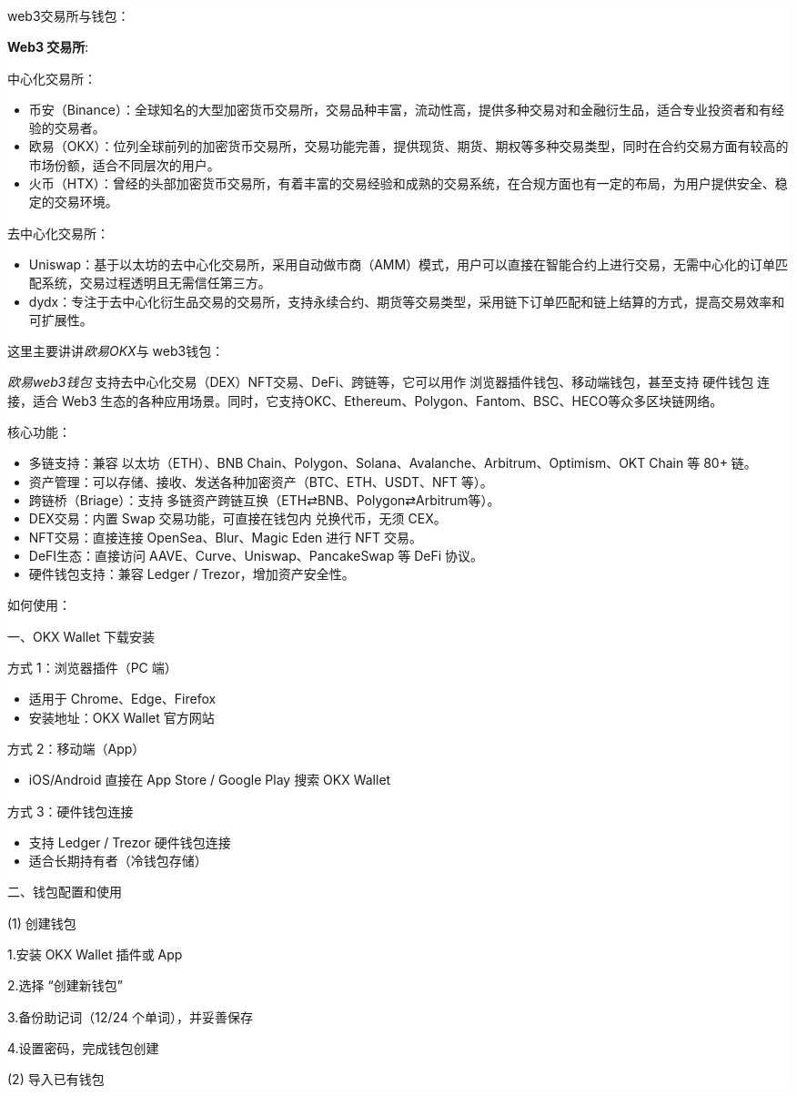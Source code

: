 web3交易所与钱包：

**Web3 交易所**:

中心化交易所：
 - 币安（Binance）：全球知名的大型加密货币交易所，交易品种丰富，流动性高，提供多种交易对和金融衍生品，适合专业投资者和有经验的交易者。
 - 欧易（OKX）：位列全球前列的加密货币交易所，交易功能完善，提供现货、期货、期权等多种交易类型，同时在合约交易方面有较高的市场份额，适合不同层次的用户。
 - 火币（HTX）：曾经的头部加密货币交易所，有着丰富的交易经验和成熟的交易系统，在合规方面也有一定的布局，为用户提供安全、稳定的交易环境。

去中心化交易所：
 - Uniswap：基于以太坊的去中心化交易所，采用自动做市商（AMM）模式，用户可以直接在智能合约上进行交易，无需中心化的订单匹配系统，交易过程透明且无需信任第三方。
 - dydx：专注于去中心化衍生品交易的交易所，支持永续合约、期货等交易类型，采用链下订单匹配和链上结算的方式，提高交易效率和可扩展性。

这里主要讲讲*欧易OKX*与 web3钱包：

*欧易web3钱包* 支持去中心化交易（DEX）NFT交易、DeFi、跨链等，它可以用作 浏览器插件钱包、移动端钱包，甚至支持 硬件钱包 连接，适合 Web3 生态的各种应用场景。同时，它支持OKC、Ethereum、Polygon、Fantom、BSC、HECO等众多区块链网络。

核心功能：
 - 多链支持：兼容 以太坊（ETH）、BNB Chain、Polygon、Solana、Avalanche、Arbitrum、Optimism、OKT Chain 等 80+ 链。
 - 资产管理：可以存储、接收、发送各种加密资产（BTC、ETH、USDT、NFT 等）。
 - 跨链桥（Briage）：支持 多链资产跨链互换（ETH⇄BNB、Polygon⇄Arbitrum等）。
 - DEX交易：内置 Swap 交易功能，可直接在钱包内 兑换代币，无须 CEX。
 - NFT交易：直接连接 OpenSea、Blur、Magic Eden 进行 NFT 交易。
 - DeFI生态：直接访问 AAVE、Curve、Uniswap、PancakeSwap 等 DeFi 协议。
 - 硬件钱包支持：兼容 Ledger / Trezor，增加资产安全性。

如何使用：

一、OKX Wallet 下载安装

 方式 1：浏览器插件（PC 端）
 
- 适用于 Chrome、Edge、Firefox
- 安装地址：OKX Wallet 官方网站

方式 2：移动端（App）

- iOS/Android 直接在 App Store / Google Play 搜索 OKX Wallet
  
方式 3：硬件钱包连接

- 支持 Ledger / Trezor 硬件钱包连接
- 适合长期持有者（冷钱包存储）


二、钱包配置和使用


(1) 创建钱包

1.安装 OKX Wallet 插件或 App

2.选择 “创建新钱包”

3.备份助记词（12/24 个单词），并妥善保存

4.设置密码，完成钱包创建


(2) 导入已有钱包
